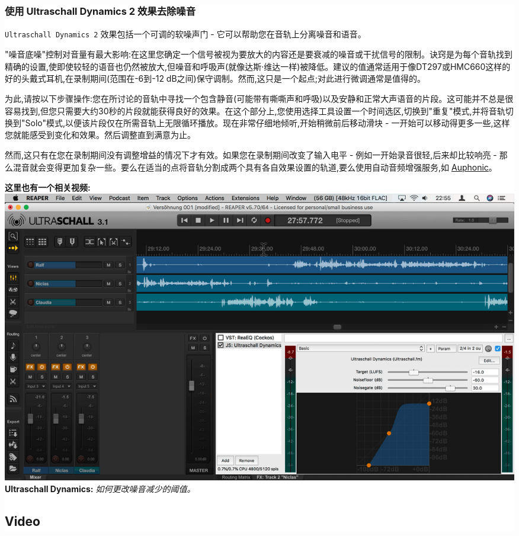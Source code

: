 



### 使用 Ultraschall Dynamics 2 效果去除噪音

`Ultraschall Dynamics 2` 效果包括一个可调的软噪声门 - 它可以帮助您在音轨上分离噪音和语音。

"噪音底噪"控制对音量有最大影响:在这里您确定一个信号被视为要放大的内容还是要衰减的噪音或干扰信号的限制。诀窍是为每个音轨找到精确的设置,使即使较轻的语音也仍然被放大,但噪音和呼吸声(就像达斯·维达一样)被降低。建议的值通常适用于像DT297或HMC660这样的好的头戴式耳机,在录制期间(范围在-6到-12 dB之间)保守调制。然而,这只是一个起点;对此进行微调通常是值得的。

为此,请按以下步骤操作:您在所讨论的音轨中寻找一个包含静音(可能带有嘶嘶声和呼吸)以及安静和正常大声语音的片段。这可能并不总是很容易找到,但您只需要大约30秒的片段就能获得良好的效果。在这个部分上,您使用选择工具设置一个时间选区,切换到"重复"模式,并将音轨切换到"Solo"模式,以便该片段仅在所需音轨上无限循环播放。现在非常仔细地倾听,开始稍微前后移动滑块 - 一开始可以移动得更多一些,这样您就能感受到变化和效果。然后调整直到满意为止。

然而,这只有在您在录制期间没有调整增益的情况下才有效。如果您在录制期间改变了输入电平 - 例如一开始录音很轻,后来却比较响亮 - 那么混音就会变得更加复杂一些。要么在适当的点将音轨分割成两个具有各自效果设置的轨道,要么使用自动音频增强服务,如 [Auphonic](https://auphonic.com/)。

**这里也有一个相关视频:** 
![调整噪声门](https://raw.githubusercontent.com/Ultraschall/ultraschall-manual/main/assets/images/Post-Produktion/LUFS_004.gif) **Ultraschall Dynamics:** _如何更改噪音减少的阈值。_


## Video
<div class="youTubeContainer">
<iframe src="https://ultraschall.github.io/ultraschall-manual/youtube/?url=pegvJr9As8U" title="YouTube video player"
frameborder="0" allowfullscreen="allowfullscreen"  class="video"></iframe>
</div>
